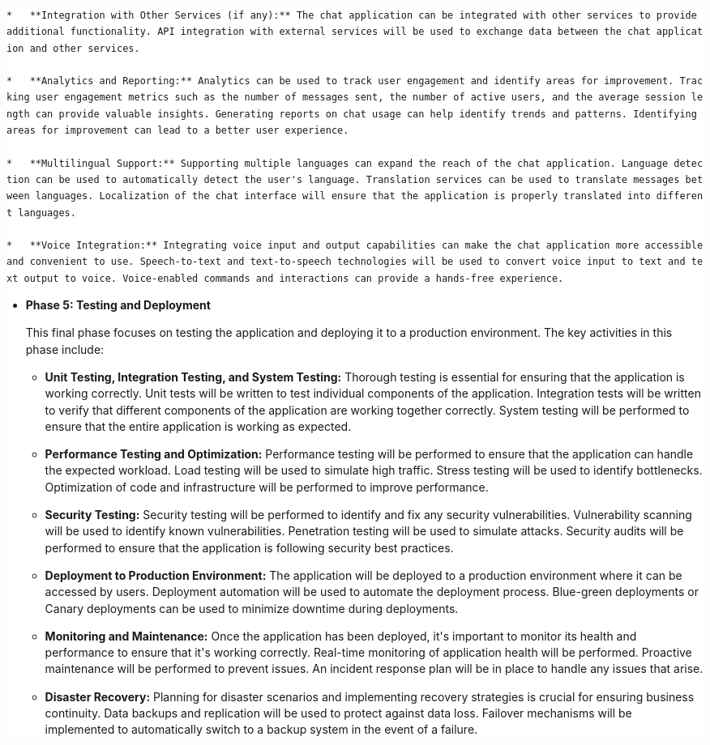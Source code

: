     *   **Integration with Other Services (if any):** The chat application can be integrated with other services to provide additional functionality. API integration with external services will be used to exchange data between the chat application and other services.

    *   **Analytics and Reporting:** Analytics can be used to track user engagement and identify areas for improvement. Tracking user engagement metrics such as the number of messages sent, the number of active users, and the average session length can provide valuable insights. Generating reports on chat usage can help identify trends and patterns. Identifying areas for improvement can lead to a better user experience.

    *   **Multilingual Support:** Supporting multiple languages can expand the reach of the chat application. Language detection can be used to automatically detect the user's language. Translation services can be used to translate messages between languages. Localization of the chat interface will ensure that the application is properly translated into different languages.

    *   **Voice Integration:** Integrating voice input and output capabilities can make the chat application more accessible and convenient to use. Speech-to-text and text-to-speech technologies will be used to convert voice input to text and text output to voice. Voice-enabled commands and interactions can provide a hands-free experience.

*   **Phase 5: Testing and Deployment**

    This final phase focuses on testing the application and deploying it to a production environment. The key activities in this phase include:

    *   **Unit Testing, Integration Testing, and System Testing:** Thorough testing is essential for ensuring that the application is working correctly. Unit tests will be written to test individual components of the application. Integration tests will be written to verify that different components of the application are working together correctly. System testing will be performed to ensure that the entire application is working as expected.

    *   **Performance Testing and Optimization:** Performance testing will be performed to ensure that the application can handle the expected workload. Load testing will be used to simulate high traffic. Stress testing will be used to identify bottlenecks. Optimization of code and infrastructure will be performed to improve performance.

    *   **Security Testing:** Security testing will be performed to identify and fix any security vulnerabilities. Vulnerability scanning will be used to identify known vulnerabilities. Penetration testing will be used to simulate attacks. Security audits will be performed to ensure that the application is following security best practices.

    *   **Deployment to Production Environment:** The application will be deployed to a production environment where it can be accessed by users. Deployment automation will be used to automate the deployment process. Blue-green deployments or Canary deployments can be used to minimize downtime during deployments.

    *   **Monitoring and Maintenance:** Once the application has been deployed, it's important to monitor its health and performance to ensure that it's working correctly. Real-time monitoring of application health will be performed. Proactive maintenance will be performed to prevent issues. An incident response plan will be in place to handle any issues that arise.

    *   **Disaster Recovery:** Planning for disaster scenarios and implementing recovery strategies is crucial for ensuring business continuity. Data backups and replication will be used to protect against data loss. Failover mechanisms will be implemented to automatically switch to a backup system in the event of a failure.
